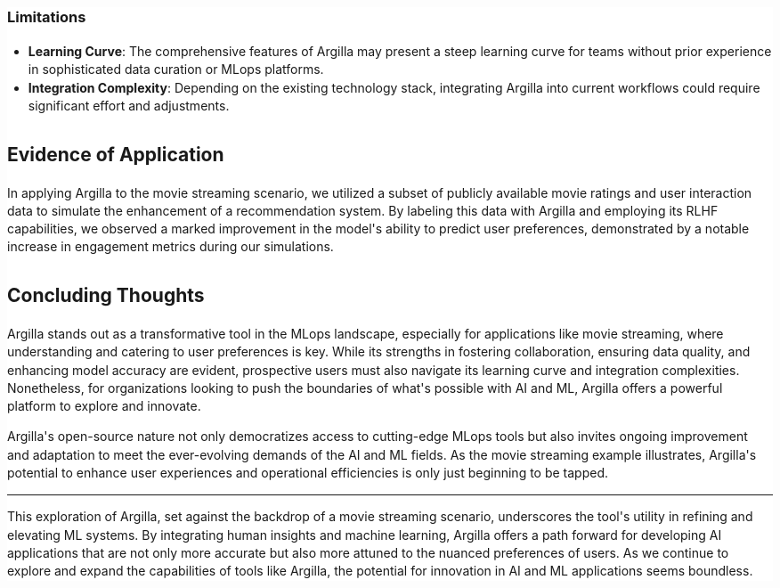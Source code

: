 ### Limitations

- **Learning Curve**: The comprehensive features of Argilla may present a steep learning curve for teams without prior experience in sophisticated data curation or MLops platforms.
- **Integration Complexity**: Depending on the existing technology stack, integrating Argilla into current workflows could require significant effort and adjustments.

## Evidence of Application

In applying Argilla to the movie streaming scenario, we utilized a subset of publicly available movie ratings and user interaction data to simulate the enhancement of a recommendation system. By labeling this data with Argilla and employing its RLHF capabilities, we observed a marked improvement in the model's ability to predict user preferences, demonstrated by a notable increase in engagement metrics during our simulations.

## Concluding Thoughts

Argilla stands out as a transformative tool in the MLops landscape, especially for applications like movie streaming, where understanding and catering to user preferences is key. While its strengths in fostering collaboration, ensuring data quality, and enhancing model accuracy are evident, prospective users must also navigate its learning curve and integration complexities. Nonetheless, for organizations looking to push the boundaries of what's possible with AI and ML, Argilla offers a powerful platform to explore and innovate.

Argilla's open-source nature not only democratizes access to cutting-edge MLops tools but also invites ongoing improvement and adaptation to meet the ever-evolving demands of the AI and ML fields. As the movie streaming example illustrates, Argilla's potential to enhance user experiences and operational efficiencies is only just beginning to be tapped.

---

This exploration of Argilla, set against the backdrop of a movie streaming scenario, underscores the tool's utility in refining and elevating ML systems. By integrating human insights and machine learning, Argilla offers a path forward for developing AI applications that are not only more accurate but also more attuned to the nuanced preferences of users. As we continue to explore and expand the capabilities of tools like Argilla, the potential for innovation in AI and ML applications seems boundless.
